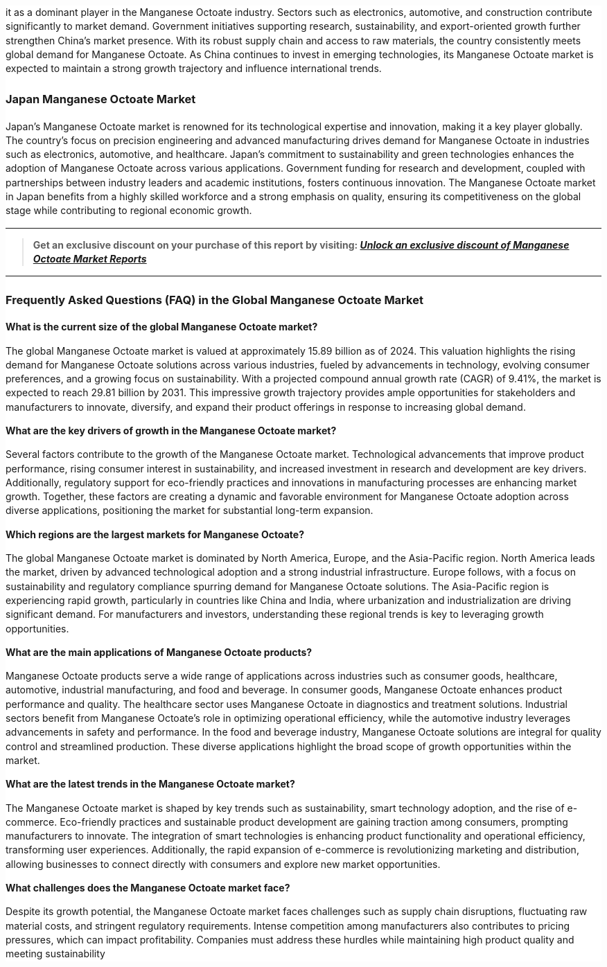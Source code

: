 it as a dominant player in the Manganese Octoate industry. Sectors such as electronics, automotive, and construction contribute significantly to market demand. Government initiatives supporting research, sustainability, and export-oriented growth further strengthen China&rsquo;s market presence. With its robust supply chain and access to raw materials, the country consistently meets global demand for Manganese Octoate. As China continues to invest in emerging technologies, its Manganese Octoate market is expected to maintain a strong growth trajectory and influence international trends.</p><h3>Japan Manganese Octoate Market</h3><p>Japan&rsquo;s Manganese Octoate market is renowned for its technological expertise and innovation, making it a key player globally. The country&rsquo;s focus on precision engineering and advanced manufacturing drives demand for Manganese Octoate in industries such as electronics, automotive, and healthcare. Japan&rsquo;s commitment to sustainability and green technologies enhances the adoption of Manganese Octoate across various applications. Government funding for research and development, coupled with partnerships between industry leaders and academic institutions, fosters continuous innovation. The Manganese Octoate market in Japan benefits from a highly skilled workforce and a strong emphasis on quality, ensuring its competitiveness on the global stage while contributing to regional economic growth.</p><hr /><blockquote><p><strong>Get an exclusive discount on your purchase of this report by visiting: <em><a href="://marketresearchpulse.com/ask-for-discount/150733?utm_source=Github&amp;utm_medium=020">Unlock an exclusive discount of Manganese Octoate Market Reports</a></em>&nbsp;</strong></p></blockquote><hr /><h3>Frequently Asked Questions (FAQ) in the Global Manganese Octoate Market</h3><p><strong>What is the current size of the global Manganese Octoate market?</strong></p><p>The global Manganese Octoate market is valued at approximately 15.89 billion as of 2024. This valuation highlights the rising demand for Manganese Octoate solutions across various industries, fueled by advancements in technology, evolving consumer preferences, and a growing focus on sustainability. With a projected compound annual growth rate (CAGR) of 9.41%, the market is expected to reach 29.81 billion by 2031. This impressive growth trajectory provides ample opportunities for stakeholders and manufacturers to innovate, diversify, and expand their product offerings in response to increasing global demand.</p><p><strong>What are the key drivers of growth in the Manganese Octoate market?</strong></p><p>Several factors contribute to the growth of the Manganese Octoate market. Technological advancements that improve product performance, rising consumer interest in sustainability, and increased investment in research and development are key drivers. Additionally, regulatory support for eco-friendly practices and innovations in manufacturing processes are enhancing market growth. Together, these factors are creating a dynamic and favorable environment for Manganese Octoate adoption across diverse applications, positioning the market for substantial long-term expansion.</p><p><strong>Which regions are the largest markets for Manganese Octoate?</strong></p><p>The global Manganese Octoate market is dominated by North America, Europe, and the Asia-Pacific region. North America leads the market, driven by advanced technological adoption and a strong industrial infrastructure. Europe follows, with a focus on sustainability and regulatory compliance spurring demand for Manganese Octoate solutions. The Asia-Pacific region is experiencing rapid growth, particularly in countries like China and India, where urbanization and industrialization are driving significant demand. For manufacturers and investors, understanding these regional trends is key to leveraging growth opportunities.</p><p><strong>What are the main applications of Manganese Octoate products?</strong></p><p>Manganese Octoate products serve a wide range of applications across industries such as consumer goods, healthcare, automotive, industrial manufacturing, and food and beverage. In consumer goods, Manganese Octoate enhances product performance and quality. The healthcare sector uses Manganese Octoate in diagnostics and treatment solutions. Industrial sectors benefit from Manganese Octoate&rsquo;s role in optimizing operational efficiency, while the automotive industry leverages advancements in safety and performance. In the food and beverage industry, Manganese Octoate solutions are integral for quality control and streamlined production. These diverse applications highlight the broad scope of growth opportunities within the market.</p><p><strong>What are the latest trends in the Manganese Octoate market?</strong></p><p>The Manganese Octoate market is shaped by key trends such as sustainability, smart technology adoption, and the rise of e-commerce. Eco-friendly practices and sustainable product development are gaining traction among consumers, prompting manufacturers to innovate. The integration of smart technologies is enhancing product functionality and operational efficiency, transforming user experiences. Additionally, the rapid expansion of e-commerce is revolutionizing marketing and distribution, allowing businesses to connect directly with consumers and explore new market opportunities.</p><p><strong>What challenges does the Manganese Octoate market face?</strong></p><p>Despite its growth potential, the Manganese Octoate market faces challenges such as supply chain disruptions, fluctuating raw material costs, and stringent regulatory requirements. Intense competition among manufacturers also contributes to pricing pressures, which can impact profitability. Companies must address these hurdles while maintaining high product quality and meeting sustainability
